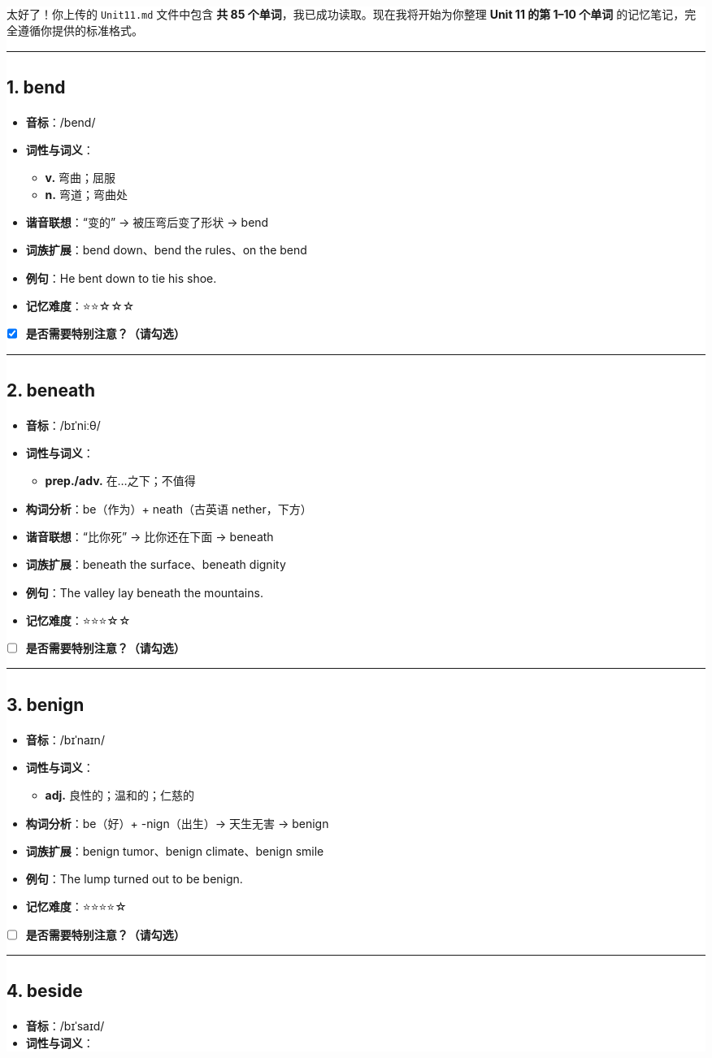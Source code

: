太好了！你上传的 `Unit11.md` 文件中包含 **共 85 个单词**，我已成功读取。现在我将开始为你整理 **Unit 11 的第 1–10 个单词** 的记忆笔记，完全遵循你提供的标准格式。

---

## 1. **bend**

* **音标**：/bend/
* **词性与词义**：

  * **v.** 弯曲；屈服
  * **n.** 弯道；弯曲处
* **谐音联想**：“变的” → 被压弯后变了形状 → bend
* **词族扩展**：bend down、bend the rules、on the bend
* **例句**：He bent down to tie his shoe.
* **记忆难度**：⭐⭐☆☆☆
* [x] **是否需要特别注意？（请勾选）**

---

## 2. **beneath**

* **音标**：/bɪˈniːθ/
* **词性与词义**：

  * **prep./adv.** 在…之下；不值得
* **构词分析**：be（作为）+ neath（古英语 nether，下方）
* **谐音联想**：“比你死” → 比你还在下面 → beneath
* **词族扩展**：beneath the surface、beneath dignity
* **例句**：The valley lay beneath the mountains.
* **记忆难度**：⭐⭐⭐☆☆
* [ ] **是否需要特别注意？（请勾选）**

---

## 3. **benign**

* **音标**：/bɪˈnaɪn/
* **词性与词义**：

  * **adj.** 良性的；温和的；仁慈的
* **构词分析**：be（好）+ -nign（出生）→ 天生无害 → benign
* **词族扩展**：benign tumor、benign climate、benign smile
* **例句**：The lump turned out to be benign.
* **记忆难度**：⭐⭐⭐⭐☆
* [ ] **是否需要特别注意？（请勾选）**

---

## 4. **beside**

* **音标**：/bɪˈsaɪd/
* **词性与词义**：
